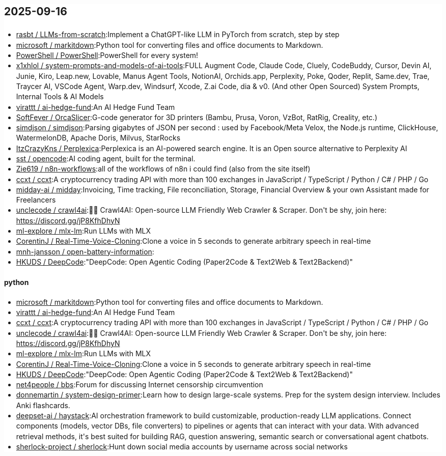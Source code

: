 ## 2025-09-16

#### 
* [rasbt / LLMs-from-scratch](https://github.com/rasbt/LLMs-from-scratch):Implement a ChatGPT-like LLM in PyTorch from scratch, step by step
* [microsoft / markitdown](https://github.com/microsoft/markitdown):Python tool for converting files and office documents to Markdown.
* [PowerShell / PowerShell](https://github.com/PowerShell/PowerShell):PowerShell for every system!
* [x1xhlol / system-prompts-and-models-of-ai-tools](https://github.com/x1xhlol/system-prompts-and-models-of-ai-tools):FULL Augment Code, Claude Code, Cluely, CodeBuddy, Cursor, Devin AI, Junie, Kiro, Leap.new, Lovable, Manus Agent Tools, NotionAI, Orchids.app, Perplexity, Poke, Qoder, Replit, Same.dev, Trae, Traycer AI, VSCode Agent, Warp.dev, Windsurf, Xcode, Z.ai Code, dia & v0. (And other Open Sourced) System Prompts, Internal Tools & AI Models
* [virattt / ai-hedge-fund](https://github.com/virattt/ai-hedge-fund):An AI Hedge Fund Team
* [SoftFever / OrcaSlicer](https://github.com/SoftFever/OrcaSlicer):G-code generator for 3D printers (Bambu, Prusa, Voron, VzBot, RatRig, Creality, etc.)
* [simdjson / simdjson](https://github.com/simdjson/simdjson):Parsing gigabytes of JSON per second : used by Facebook/Meta Velox, the Node.js runtime, ClickHouse, WatermelonDB, Apache Doris, Milvus, StarRocks
* [ItzCrazyKns / Perplexica](https://github.com/ItzCrazyKns/Perplexica):Perplexica is an AI-powered search engine. It is an Open source alternative to Perplexity AI
* [sst / opencode](https://github.com/sst/opencode):AI coding agent, built for the terminal.
* [Zie619 / n8n-workflows](https://github.com/Zie619/n8n-workflows):all of the workflows of n8n i could find (also from the site itself)
* [ccxt / ccxt](https://github.com/ccxt/ccxt):A cryptocurrency trading API with more than 100 exchanges in JavaScript / TypeScript / Python / C# / PHP / Go
* [midday-ai / midday](https://github.com/midday-ai/midday):Invoicing, Time tracking, File reconciliation, Storage, Financial Overview & your own Assistant made for Freelancers
* [unclecode / crawl4ai](https://github.com/unclecode/crawl4ai):🚀🤖 Crawl4AI: Open-source LLM Friendly Web Crawler & Scraper. Don't be shy, join here: https://discord.gg/jP8KfhDhyN
* [ml-explore / mlx-lm](https://github.com/ml-explore/mlx-lm):Run LLMs with MLX
* [CorentinJ / Real-Time-Voice-Cloning](https://github.com/CorentinJ/Real-Time-Voice-Cloning):Clone a voice in 5 seconds to generate arbitrary speech in real-time
* [mnh-jansson / open-battery-information](https://github.com/mnh-jansson/open-battery-information):
* [HKUDS / DeepCode](https://github.com/HKUDS/DeepCode):"DeepCode: Open Agentic Coding (Paper2Code & Text2Web & Text2Backend)"

#### python
* [microsoft / markitdown](https://github.com/microsoft/markitdown):Python tool for converting files and office documents to Markdown.
* [virattt / ai-hedge-fund](https://github.com/virattt/ai-hedge-fund):An AI Hedge Fund Team
* [ccxt / ccxt](https://github.com/ccxt/ccxt):A cryptocurrency trading API with more than 100 exchanges in JavaScript / TypeScript / Python / C# / PHP / Go
* [unclecode / crawl4ai](https://github.com/unclecode/crawl4ai):🚀🤖 Crawl4AI: Open-source LLM Friendly Web Crawler & Scraper. Don't be shy, join here: https://discord.gg/jP8KfhDhyN
* [ml-explore / mlx-lm](https://github.com/ml-explore/mlx-lm):Run LLMs with MLX
* [CorentinJ / Real-Time-Voice-Cloning](https://github.com/CorentinJ/Real-Time-Voice-Cloning):Clone a voice in 5 seconds to generate arbitrary speech in real-time
* [HKUDS / DeepCode](https://github.com/HKUDS/DeepCode):"DeepCode: Open Agentic Coding (Paper2Code & Text2Web & Text2Backend)"
* [net4people / bbs](https://github.com/net4people/bbs):Forum for discussing Internet censorship circumvention
* [donnemartin / system-design-primer](https://github.com/donnemartin/system-design-primer):Learn how to design large-scale systems. Prep for the system design interview. Includes Anki flashcards.
* [deepset-ai / haystack](https://github.com/deepset-ai/haystack):AI orchestration framework to build customizable, production-ready LLM applications. Connect components (models, vector DBs, file converters) to pipelines or agents that can interact with your data. With advanced retrieval methods, it's best suited for building RAG, question answering, semantic search or conversational agent chatbots.
* [sherlock-project / sherlock](https://github.com/sherlock-project/sherlock):Hunt down social media accounts by username across social networks